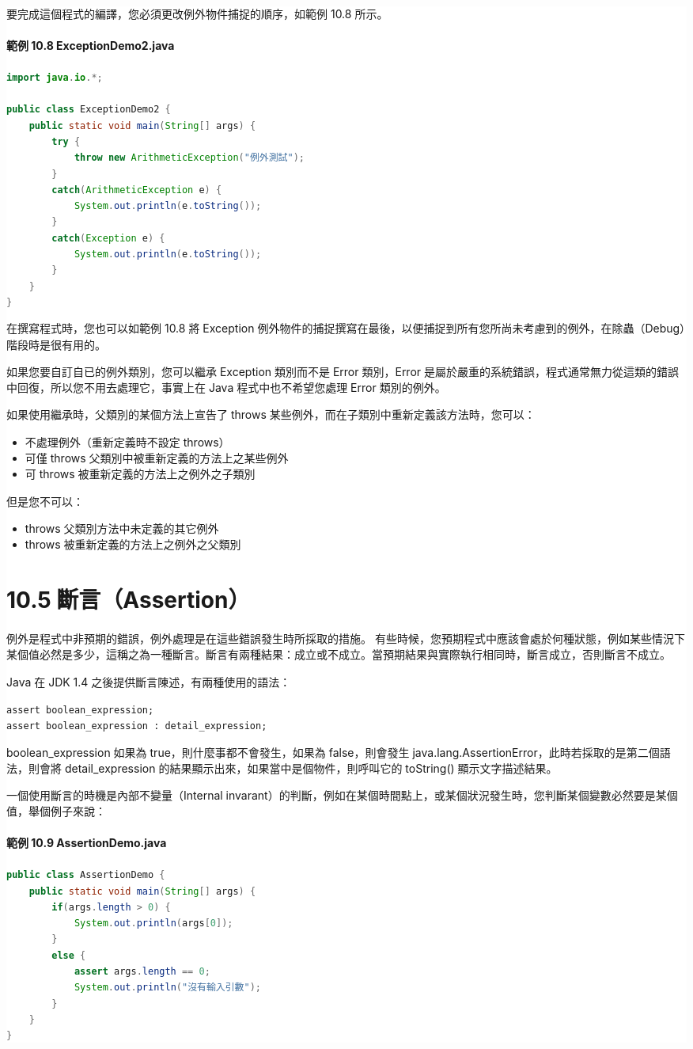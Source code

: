 要完成這個程式的編譯，您必須更改例外物件捕捉的順序，如範例 10.8 所示。

#### **範例 10.8  ExceptionDemo2.java**
```java
import java.io.*; 
 
public class ExceptionDemo2 { 
    public static void main(String[] args) { 
        try { 
            throw new ArithmeticException("例外測試"); 
        } 
        catch(ArithmeticException e) { 
            System.out.println(e.toString()); 
        } 
        catch(Exception e) { 
            System.out.println(e.toString()); 
        } 
    } 
} 
```

在撰寫程式時，您也可以如範例 10.8 將 Exception 例外物件的捕捉撰寫在最後，以便捕捉到所有您所尚未考慮到的例外，在除蟲（Debug）階段時是很有用的。

如果您要自訂自已的例外類別，您可以繼承 Exception 類別而不是 Error 類別，Error 是屬於嚴重的系統錯誤，程式通常無力從這類的錯誤中回復，所以您不用去處理它，事實上在 Java 程式中也不希望您處理 Error 類別的例外。

如果使用繼承時，父類別的某個方法上宣告了 throws 某些例外，而在子類別中重新定義該方法時，您可以：

- 不處理例外（重新定義時不設定 throws）
- 可僅 throws 父類別中被重新定義的方法上之某些例外
- 可 throws 被重新定義的方法上之例外之子類別

但是您不可以：

- throws 父類別方法中未定義的其它例外
- throws 被重新定義的方法上之例外之父類別

# 10.5 斷言（Assertion）

例外是程式中非預期的錯誤，例外處理是在這些錯誤發生時所採取的措施。
有些時候，您預期程式中應該會處於何種狀態，例如某些情況下某個值必然是多少，這稱之為一種斷言。斷言有兩種結果：成立或不成立。當預期結果與實際執行相同時，斷言成立，否則斷言不成立。

Java 在 JDK 1.4 之後提供斷言陳述，有兩種使用的語法：

    assert boolean_expression;
    assert boolean_expression : detail_expression;
    
boolean_expression 如果為 true，則什麼事都不會發生，如果為 false，則會發生 java.lang.AssertionError，此時若採取的是第二個語法，則會將 detail_expression 的結果顯示出來，如果當中是個物件，則呼叫它的 toString() 顯示文字描述結果。

一個使用斷言的時機是內部不變量（Internal invarant）的判斷，例如在某個時間點上，或某個狀況發生時，您判斷某個變數必然要是某個值，舉個例子來說：

#### **範例 10.9  AssertionDemo.java**
```java
public class AssertionDemo {
    public static void main(String[] args) {
        if(args.length > 0) {
            System.out.println(args[0]);
        }
        else {
            assert args.length == 0;
            System.out.println("沒有輸入引數");
        }
    }
} 
```
